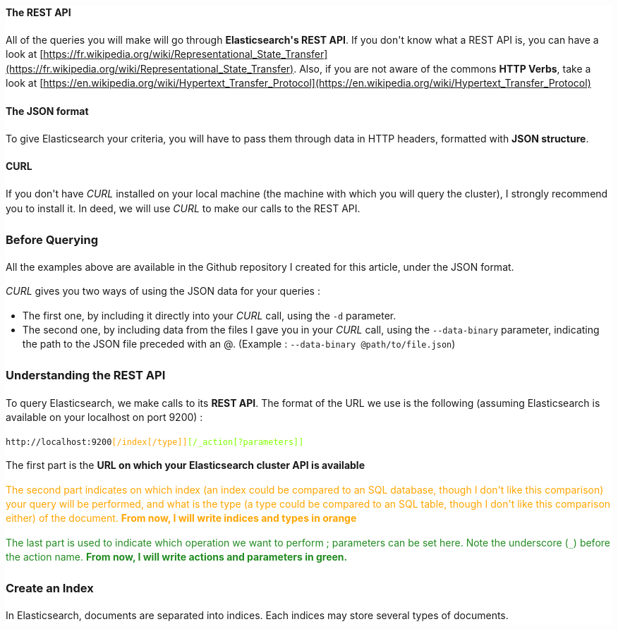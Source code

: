 #### The REST API

All of the queries you will make will go through **Elasticsearch's REST API**. If you don't know what a REST API is, you can have a look at [https://fr.wikipedia.org/wiki/Representational_State_Transfer](https://fr.wikipedia.org/wiki/Representational_State_Transfer).
Also, if you are not aware of the commons **HTTP Verbs**, take a look at [https://en.wikipedia.org/wiki/Hypertext_Transfer_Protocol](https://en.wikipedia.org/wiki/Hypertext_Transfer_Protocol)

#### The JSON format

To give Elasticsearch your criteria, you will have to pass them through data in HTTP headers, formatted with **JSON structure**.

#### CURL

If you don't have *CURL* installed on your local machine (the machine with which you will query the cluster), I strongly recommend you to install it. In deed, we will use
*CURL* to make our calls to the REST API.

### Before Querying

All the examples above are available in the Github repository I created for this article, under the JSON format.

*CURL* gives you two ways of using the JSON data for your queries :

- The first one, by including it directly into your *CURL* call, using the `-d` parameter.
- The second one, by including data from the files I gave you in your *CURL* call, using the `--data-binary` parameter, indicating the path to the JSON file preceded with an @. (Example : `--data-binary @path/to/file.json`)

### Understanding the REST API

To query Elasticsearch, we make calls to its **REST API**. The format of the URL we use is the following (assuming Elasticsearch is available on your localhost on port 9200) :

<div class="highlight"><pre><code>http://localhost:9200<span style="color: orange">[/index[/type]]</span><span style="color: chartreuse">[/_action[?parameters]]</span></code></pre></div>

The first part is the **URL on which your Elasticsearch cluster API is available**

<span style="color: orange">The second part indicates on which index (an index could be compared to an SQL database, though I don't like this comparison) your
query will be performed, and what is the type (a type could be compared to an SQL table, though I don't like this comparison either) of the document. **From now, I will write indices and types in orange**</span>

<span style="color: ForestGreen">The last part is used to indicate which operation we want to perform ; parameters can be set here. Note the underscore (`_`) before the
action name. **From now, I will write actions and parameters in green.**</span>

### Create an Index

In Elasticsearch, documents are separated into indices. Each indices may store several types of documents.
